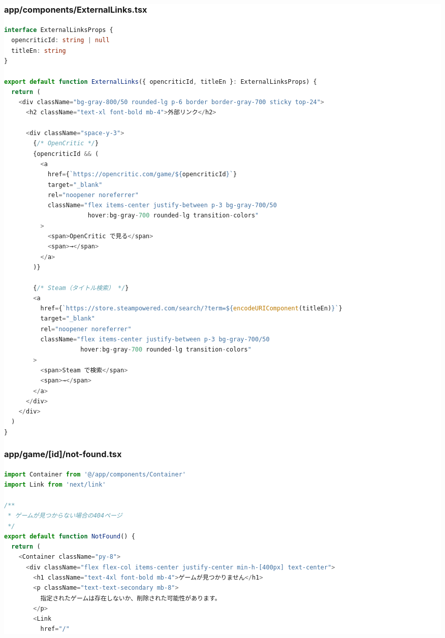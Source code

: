 ### app/components/ExternalLinks.tsx

```typescript
interface ExternalLinksProps {
  opencriticId: string | null
  titleEn: string
}

export default function ExternalLinks({ opencriticId, titleEn }: ExternalLinksProps) {
  return (
    <div className="bg-gray-800/50 rounded-lg p-6 border border-gray-700 sticky top-24">
      <h2 className="text-xl font-bold mb-4">外部リンク</h2>

      <div className="space-y-3">
        {/* OpenCritic */}
        {opencriticId && (
          <a
            href={`https://opencritic.com/game/${opencriticId}`}
            target="_blank"
            rel="noopener noreferrer"
            className="flex items-center justify-between p-3 bg-gray-700/50
                       hover:bg-gray-700 rounded-lg transition-colors"
          >
            <span>OpenCritic で見る</span>
            <span>→</span>
          </a>
        )}

        {/* Steam（タイトル検索） */}
        <a
          href={`https://store.steampowered.com/search/?term=${encodeURIComponent(titleEn)}`}
          target="_blank"
          rel="noopener noreferrer"
          className="flex items-center justify-between p-3 bg-gray-700/50
                     hover:bg-gray-700 rounded-lg transition-colors"
        >
          <span>Steam で検索</span>
          <span>→</span>
        </a>
      </div>
    </div>
  )
}
```

### app/game/[id]/not-found.tsx

```typescript
import Container from '@/app/components/Container'
import Link from 'next/link'

/**
 * ゲームが見つからない場合の404ページ
 */
export default function NotFound() {
  return (
    <Container className="py-8">
      <div className="flex flex-col items-center justify-center min-h-[400px] text-center">
        <h1 className="text-4xl font-bold mb-4">ゲームが見つかりません</h1>
        <p className="text-text-secondary mb-8">
          指定されたゲームは存在しないか、削除された可能性があります。
        </p>
        <Link
          href="/"
```
